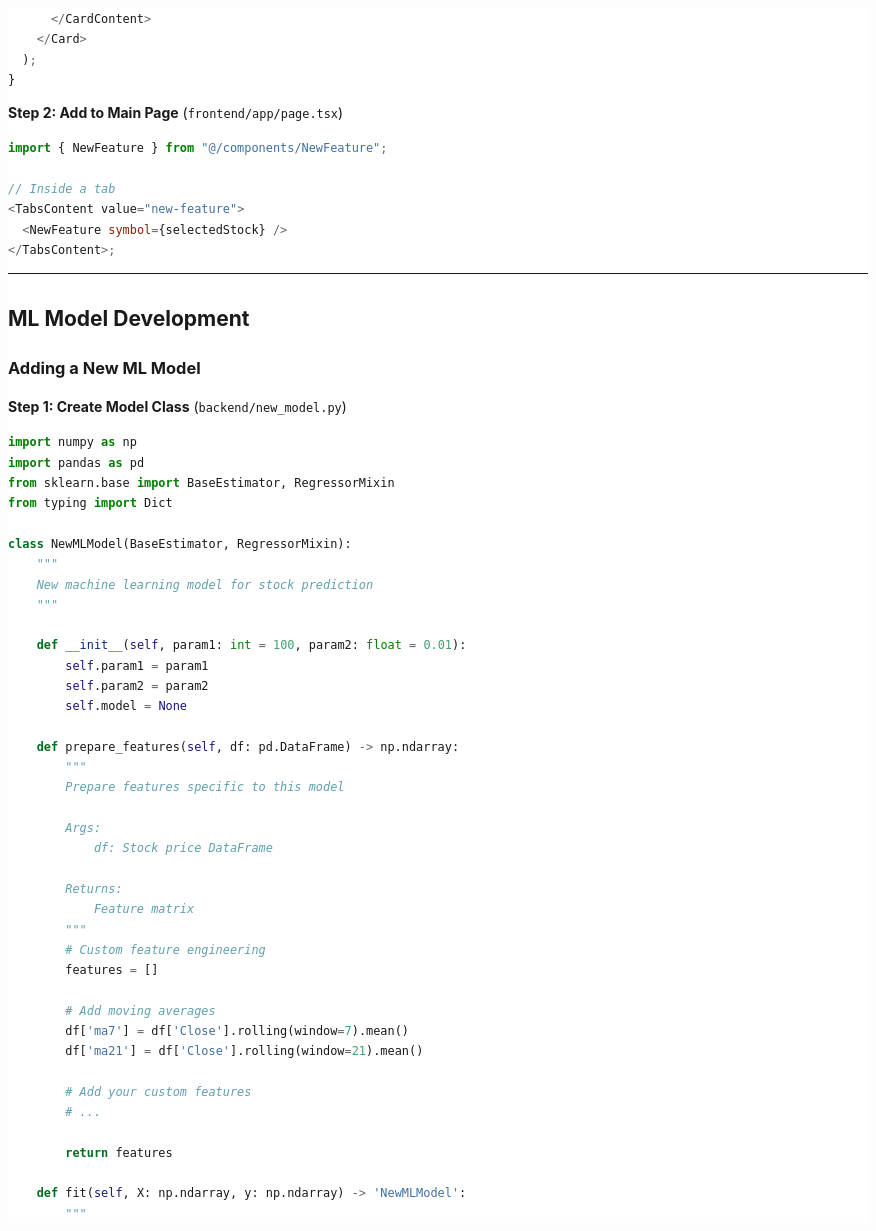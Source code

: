 ```typescript
      </CardContent>
    </Card>
  );
}
```

**Step 2: Add to Main Page** (`frontend/app/page.tsx`)

```typescript
import { NewFeature } from "@/components/NewFeature";

// Inside a tab
<TabsContent value="new-feature">
  <NewFeature symbol={selectedStock} />
</TabsContent>;
```

---

## ML Model Development

### Adding a New ML Model

**Step 1: Create Model Class** (`backend/new_model.py`)

```python
import numpy as np
import pandas as pd
from sklearn.base import BaseEstimator, RegressorMixin
from typing import Dict

class NewMLModel(BaseEstimator, RegressorMixin):
    """
    New machine learning model for stock prediction
    """

    def __init__(self, param1: int = 100, param2: float = 0.01):
        self.param1 = param1
        self.param2 = param2
        self.model = None

    def prepare_features(self, df: pd.DataFrame) -> np.ndarray:
        """
        Prepare features specific to this model

        Args:
            df: Stock price DataFrame

        Returns:
            Feature matrix
        """
        # Custom feature engineering
        features = []

        # Add moving averages
        df['ma7'] = df['Close'].rolling(window=7).mean()
        df['ma21'] = df['Close'].rolling(window=21).mean()

        # Add your custom features
        # ...

        return features

    def fit(self, X: np.ndarray, y: np.ndarray) -> 'NewMLModel':
        """
```